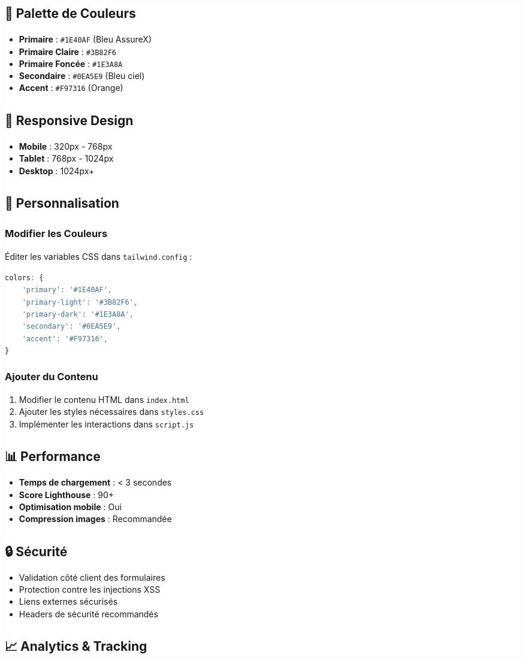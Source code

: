 ## 🎨 Palette de Couleurs

- **Primaire** : `#1E40AF` (Bleu AssureX)
- **Primaire Claire** : `#3B82F6`
- **Primaire Foncée** : `#1E3A8A`
- **Secondaire** : `#0EA5E9` (Bleu ciel)
- **Accent** : `#F97316` (Orange)

## 📱 Responsive Design

- **Mobile** : 320px - 768px
- **Tablet** : 768px - 1024px
- **Desktop** : 1024px+

## 🔧 Personnalisation

### Modifier les Couleurs
Éditer les variables CSS dans `tailwind.config` :
```javascript
colors: {
    'primary': '#1E40AF',
    'primary-light': '#3B82F6',
    'primary-dark': '#1E3A8A',
    'secondary': '#0EA5E9',
    'accent': '#F97316',
}
```

### Ajouter du Contenu
1. Modifier le contenu HTML dans `index.html`
2. Ajouter les styles nécessaires dans `styles.css`
3. Implémenter les interactions dans `script.js`

## 📊 Performance

- **Temps de chargement** : < 3 secondes
- **Score Lighthouse** : 90+
- **Optimisation mobile** : Oui
- **Compression images** : Recommandée

## 🔒 Sécurité

- Validation côté client des formulaires
- Protection contre les injections XSS
- Liens externes sécurisés
- Headers de sécurité recommandés

## 📈 Analytics & Tracking
